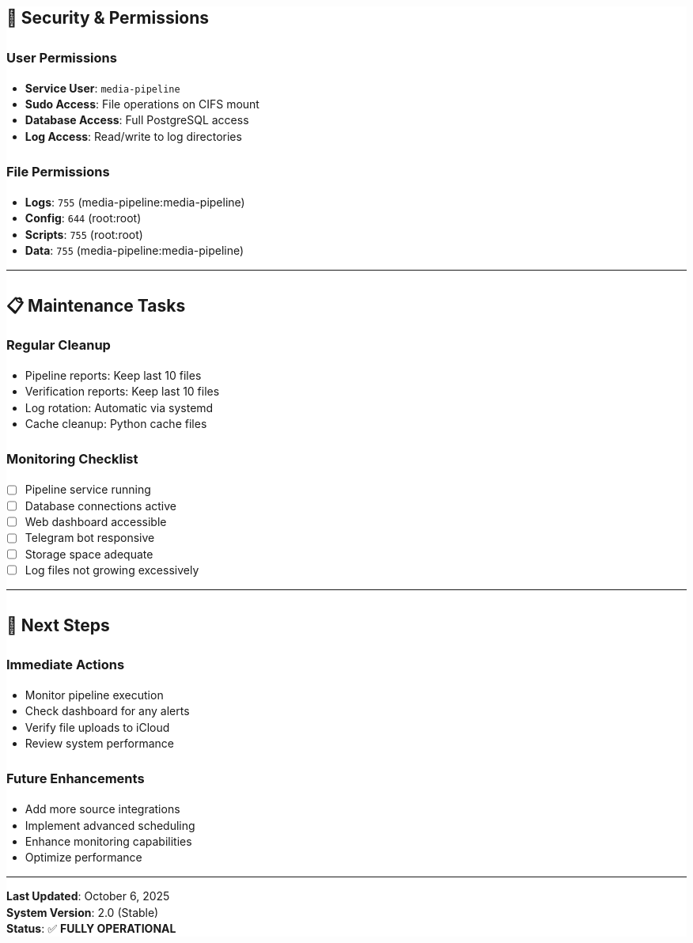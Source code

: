 
## 🔐 **Security & Permissions**

### **User Permissions**
- **Service User**: `media-pipeline`
- **Sudo Access**: File operations on CIFS mount
- **Database Access**: Full PostgreSQL access
- **Log Access**: Read/write to log directories

### **File Permissions**
- **Logs**: `755` (media-pipeline:media-pipeline)
- **Config**: `644` (root:root)
- **Scripts**: `755` (root:root)
- **Data**: `755` (media-pipeline:media-pipeline)

---

## 📋 **Maintenance Tasks**

### **Regular Cleanup**
- Pipeline reports: Keep last 10 files
- Verification reports: Keep last 10 files
- Log rotation: Automatic via systemd
- Cache cleanup: Python cache files

### **Monitoring Checklist**
- [ ] Pipeline service running
- [ ] Database connections active
- [ ] Web dashboard accessible
- [ ] Telegram bot responsive
- [ ] Storage space adequate
- [ ] Log files not growing excessively

---

## 🎯 **Next Steps**

### **Immediate Actions**
- Monitor pipeline execution
- Check dashboard for any alerts
- Verify file uploads to iCloud
- Review system performance

### **Future Enhancements**
- Add more source integrations
- Implement advanced scheduling
- Enhance monitoring capabilities
- Optimize performance

---

**Last Updated**: October 6, 2025  
**System Version**: 2.0 (Stable)  
**Status**: ✅ **FULLY OPERATIONAL**